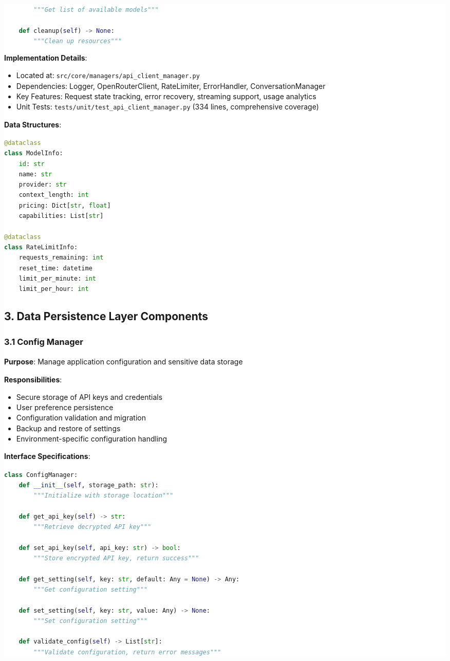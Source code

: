 ```python
        """Get list of available models"""

    def cleanup(self) -> None:
        """Clean up resources"""
```

**Implementation Details**:
- Located at: `src/core/managers/api_client_manager.py`
- Dependencies: Logger, OpenRouterClient, RateLimiter, ErrorHandler, ConversationManager
- Key Features: Request state tracking, error recovery, streaming support, usage analytics
- Unit Tests: `tests/unit/test_api_client_manager.py` (334 lines, comprehensive coverage)

**Data Structures**:

```python
@dataclass
class ModelInfo:
    id: str
    name: str
    provider: str
    context_length: int
    pricing: Dict[str, float]
    capabilities: List[str]

@dataclass
class RateLimitInfo:
    requests_remaining: int
    reset_time: datetime
    limit_per_minute: int
    limit_per_hour: int
```

## 3. Data Persistence Layer Components

### 3.1 Config Manager

**Purpose**: Manage application configuration and sensitive data storage

**Responsibilities**:
- Secure storage of API keys and credentials
- User preference persistence
- Configuration validation and migration
- Backup and restore of settings
- Environment-specific configuration handling

**Interface Specifications**:

```python
class ConfigManager:
    def __init__(self, storage_path: str):
        """Initialize with storage location"""

    def get_api_key(self) -> str:
        """Retrieve decrypted API key"""

    def set_api_key(self, api_key: str) -> bool:
        """Store encrypted API key, return success"""

    def get_setting(self, key: str, default: Any = None) -> Any:
        """Get configuration setting"""

    def set_setting(self, key: str, value: Any) -> None:
        """Set configuration setting"""

    def validate_config(self) -> List[str]:
        """Validate configuration, return error messages"""
```